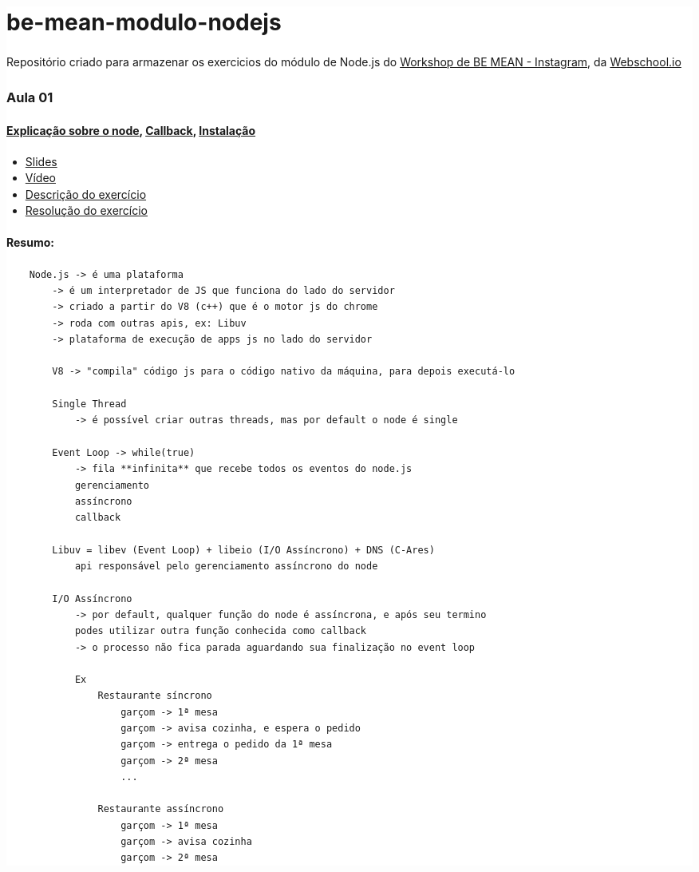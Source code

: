 # be-mean-modulo-nodejs

Repositório criado para armazenar os exercicios do módulo de Node.js do [Workshop de BE MEAN - Instagram](https://github.com/Webschool-io/be-mean-instagram), da [Webschool.io](https://github.com/Webschool-io)

### Aula 01
#### [Explicação sobre o node](https://github.com/Webschool-io/be-mean-instagram/blob/master/Apostila/module-nodejs/pt-br/theory.md), [Callback](https://github.com/Webschool-io/be-mean-instagram/blob/master/Apostila/module-nodejs/pt-br/callback.md), [Instalação](https://github.com/Webschool-io/be-mean-instagram/blob/master/Apostila/module-nodejs/pt-br/installation.md)

 - [Slides](https://docs.google.com/presentation/d/1_CHh_fTkzgxAnxB3MlZ5WRhTqMLViMk__jkCZiZ3IMA/edit?pli=1#slide=id.p)
 - [Vídeo](https://www.youtube.com/watch?time_continue=91&v=OgfO37F6mdg)
 - [Descrição do exercício](https://github.com/Webschool-io/be-mean-instagram/blob/master/Apostila/classes/nodejs/exercises/class-01.md)
 - [Resolução do exercício](https://github.com/filipe1309/be-mean-modulo-nodejs/blob/master/exercises/class-01-resolved-filipe1309-filipe-leuch-bonfim.md)

#### Resumo:
```
    Node.js -> é uma plataforma
        -> é um interpretador de JS que funciona do lado do servidor
        -> criado a partir do V8 (c++) que é o motor js do chrome
        -> roda com outras apis, ex: Libuv
        -> plataforma de execução de apps js no lado do servidor

        V8 -> "compila" código js para o código nativo da máquina, para depois executá-lo

        Single Thread
            -> é possível criar outras threads, mas por default o node é single

        Event Loop -> while(true)
            -> fila **infinita** que recebe todos os eventos do node.js
            gerenciamento
            assíncrono
            callback

        Libuv = libev (Event Loop) + libeio (I/O Assíncrono) + DNS (C-Ares)
            api responsável pelo gerenciamento assíncrono do node

        I/O Assíncrono
            -> por default, qualquer função do node é assíncrona, e após seu termino
            podes utilizar outra função conhecida como callback
            -> o processo não fica parada aguardando sua finalização no event loop

            Ex
                Restaurante síncrono
                    garçom -> 1ª mesa
                    garçom -> avisa cozinha, e espera o pedido
                    garçom -> entrega o pedido da 1ª mesa
                    garçom -> 2ª mesa
                    ...

                Restaurante assíncrono
                    garçom -> 1ª mesa
                    garçom -> avisa cozinha
                    garçom -> 2ª mesa
```